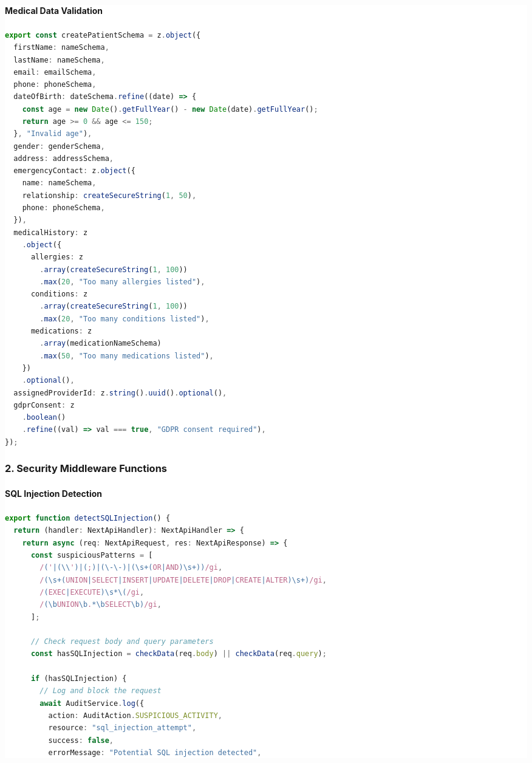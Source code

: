#### Medical Data Validation

```typescript
export const createPatientSchema = z.object({
  firstName: nameSchema,
  lastName: nameSchema,
  email: emailSchema,
  phone: phoneSchema,
  dateOfBirth: dateSchema.refine((date) => {
    const age = new Date().getFullYear() - new Date(date).getFullYear();
    return age >= 0 && age <= 150;
  }, "Invalid age"),
  gender: genderSchema,
  address: addressSchema,
  emergencyContact: z.object({
    name: nameSchema,
    relationship: createSecureString(1, 50),
    phone: phoneSchema,
  }),
  medicalHistory: z
    .object({
      allergies: z
        .array(createSecureString(1, 100))
        .max(20, "Too many allergies listed"),
      conditions: z
        .array(createSecureString(1, 100))
        .max(20, "Too many conditions listed"),
      medications: z
        .array(medicationNameSchema)
        .max(50, "Too many medications listed"),
    })
    .optional(),
  assignedProviderId: z.string().uuid().optional(),
  gdprConsent: z
    .boolean()
    .refine((val) => val === true, "GDPR consent required"),
});
```

### 2. Security Middleware Functions

#### SQL Injection Detection

```typescript
export function detectSQLInjection() {
  return (handler: NextApiHandler): NextApiHandler => {
    return async (req: NextApiRequest, res: NextApiResponse) => {
      const suspiciousPatterns = [
        /('|(\\')|(;)|(\-\-)|(\s+(OR|AND)\s+))/gi,
        /(\s+(UNION|SELECT|INSERT|UPDATE|DELETE|DROP|CREATE|ALTER)\s+)/gi,
        /(EXEC|EXECUTE)\s*\(/gi,
        /(\bUNION\b.*\bSELECT\b)/gi,
      ];

      // Check request body and query parameters
      const hasSQLInjection = checkData(req.body) || checkData(req.query);

      if (hasSQLInjection) {
        // Log and block the request
        await AuditService.log({
          action: AuditAction.SUSPICIOUS_ACTIVITY,
          resource: "sql_injection_attempt",
          success: false,
          errorMessage: "Potential SQL injection detected",
```